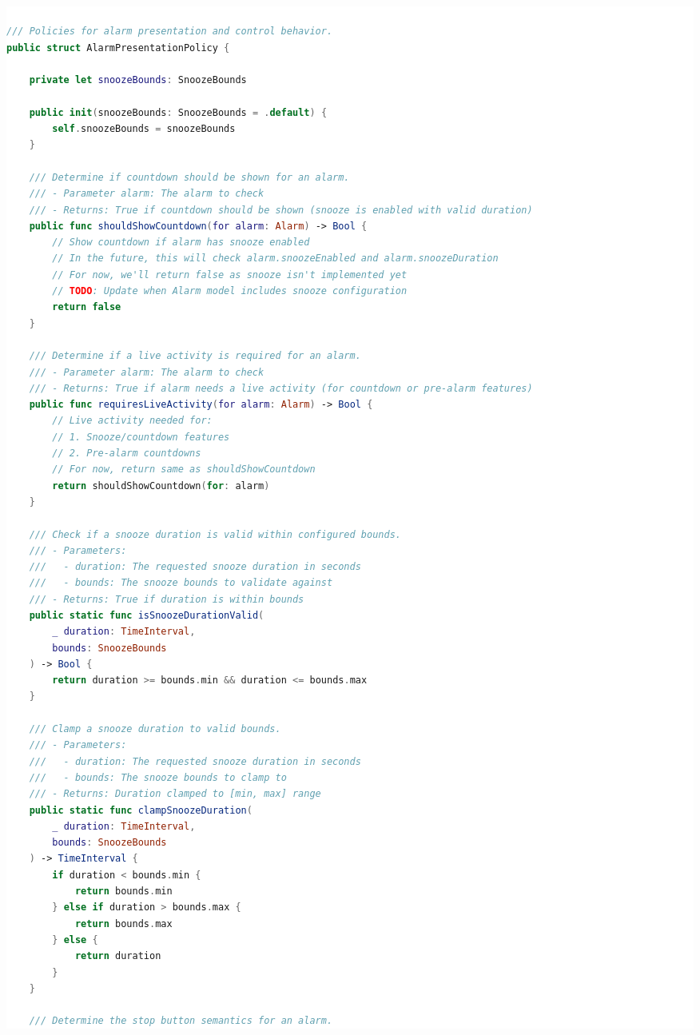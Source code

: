 ```swift

/// Policies for alarm presentation and control behavior.
public struct AlarmPresentationPolicy {

    private let snoozeBounds: SnoozeBounds

    public init(snoozeBounds: SnoozeBounds = .default) {
        self.snoozeBounds = snoozeBounds
    }

    /// Determine if countdown should be shown for an alarm.
    /// - Parameter alarm: The alarm to check
    /// - Returns: True if countdown should be shown (snooze is enabled with valid duration)
    public func shouldShowCountdown(for alarm: Alarm) -> Bool {
        // Show countdown if alarm has snooze enabled
        // In the future, this will check alarm.snoozeEnabled and alarm.snoozeDuration
        // For now, we'll return false as snooze isn't implemented yet
        // TODO: Update when Alarm model includes snooze configuration
        return false
    }

    /// Determine if a live activity is required for an alarm.
    /// - Parameter alarm: The alarm to check
    /// - Returns: True if alarm needs a live activity (for countdown or pre-alarm features)
    public func requiresLiveActivity(for alarm: Alarm) -> Bool {
        // Live activity needed for:
        // 1. Snooze/countdown features
        // 2. Pre-alarm countdowns
        // For now, return same as shouldShowCountdown
        return shouldShowCountdown(for: alarm)
    }

    /// Check if a snooze duration is valid within configured bounds.
    /// - Parameters:
    ///   - duration: The requested snooze duration in seconds
    ///   - bounds: The snooze bounds to validate against
    /// - Returns: True if duration is within bounds
    public static func isSnoozeDurationValid(
        _ duration: TimeInterval,
        bounds: SnoozeBounds
    ) -> Bool {
        return duration >= bounds.min && duration <= bounds.max
    }

    /// Clamp a snooze duration to valid bounds.
    /// - Parameters:
    ///   - duration: The requested snooze duration in seconds
    ///   - bounds: The snooze bounds to clamp to
    /// - Returns: Duration clamped to [min, max] range
    public static func clampSnoozeDuration(
        _ duration: TimeInterval,
        bounds: SnoozeBounds
    ) -> TimeInterval {
        if duration < bounds.min {
            return bounds.min
        } else if duration > bounds.max {
            return bounds.max
        } else {
            return duration
        }
    }

    /// Determine the stop button semantics for an alarm.
```